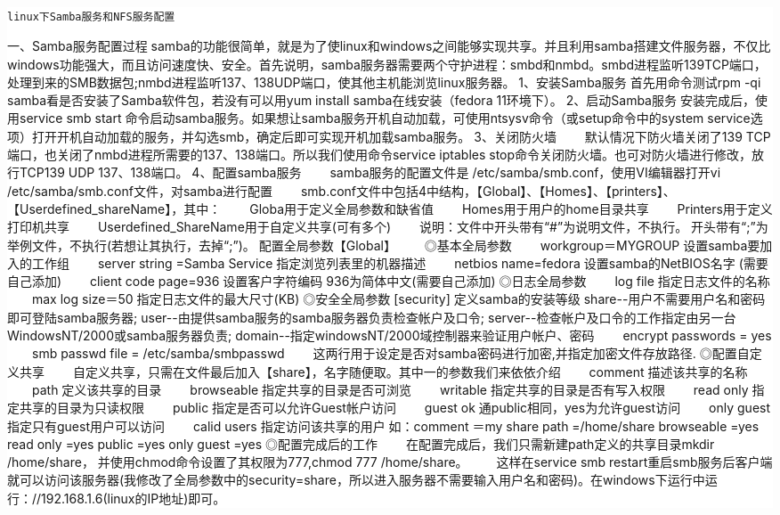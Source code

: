     linux下Samba服务和NFS服务配置
一、Samba服务配置过程
samba的功能很简单，就是为了使linux和windows之间能够实现共享。并且利用samba搭建文件服务器，不仅比windows功能强大，而且访问速度快、安全。首先说明，samba服务器需要两个守护进程：smbd和nmbd。smbd进程监听139TCP端口，处理到来的SMB数据包;nmbd进程监听137、138UDP端口，使其他主机能浏览linux服务器。
1、安装Samba服务
首先用命令测试rpm -qi samba看是否安装了Samba软件包，若没有可以用yum install samba在线安装（fedora 11环境下）。
2、启动Samba服务
安装完成后，使用service smb start 命令启动samba服务。如果想让samba服务开机自动加载，可使用ntsysv命令（或setup命令中的system service选项）打开开机自动加载的服务，并勾选smb，确定后即可实现开机加载samba服务。
3、关闭防火墙
　　默认情况下防火墙关闭了139 TCP端口，也关闭了nmbd进程所需要的137、138端口。所以我们使用命令service iptables stop命令关闭防火墙。也可对防火墙进行修改，放行TCP139 UDP 137、138端口。
4、配置samba服务
　　samba服务的配置文件是 /etc/samba/smb.conf，使用VI编辑器打开vi /etc/samba/smb.conf文件，对samba进行配置
　　smb.conf文件中包括4中结构，【Global】、【Homes】、【printers】、【Userdefined_shareName】，其中：
　　Globa用于定义全局参数和缺省值
　　Homes用于用户的home目录共享
　　Printers用于定义打印机共享
　　Userdefined_ShareName用于自定义共享(可有多个)
　　说明：文件中开头带有“#”为说明文件，不执行。 开头带有“;”为举例文件，不执行(若想让其执行，去掉“;”)。
配置全局参数【Global】
　　◎基本全局参数
　　workgroup＝MYGROUP 设置samba要加入的工作组
　　server string =Samba Service 指定浏览列表里的机器描述
　　netbios name=fedora 设置samba的NetBIOS名字 (需要自己添加)
　　client code page=936 设置客户字符编码 936为简体中文(需要自己添加)
◎日志全局参数
　　log file 指定日志文件的名称
　　max log size＝50 指定日志文件的最大尺寸(KB)
◎安全全局参数
	[security] 定义samba的安装等级
	share--用户不需要用户名和密码即可登陆samba服务器;
	user--由提供samba服务的samba服务器负责检查帐户及口令;
	server--检查帐户及口令的工作指定由另一台WindowsNT/2000或samba服务器负责;
	domain--指定windowsNT/2000域控制器来验证用户帐户、密码
　　encrypt passwords = yes
　　smb passwd file = /etc/samba/smbpasswd
　　这两行用于设定是否对samba密码进行加密,并指定加密文件存放路径.
◎配置自定义共享
　　自定义共享，只需在文件最后加入【share】，名字随便取。其中一的参数我们来依依介绍
　　comment 描述该共享的名称
　　path 定义该共享的目录
　　browseable 指定共享的目录是否可浏览
　　writable 指定共享的目录是否有写入权限
　　read only 指定共享的目录为只读权限
　　public 指定是否可以允许Guest帐户访问
　　guest ok 通public相同，yes为允许guest访问
　　only guest 指定只有guest用户可以访问
　　calid users 指定访问该共享的用户
如：comment ＝my share
path =/home/share
browseable =yes
read only =yes
public =yes
only guest =yes
◎配置完成后的工作
　　在配置完成后，我们只需新建path定义的共享目录mkdir /home/share，
并使用chmod命令设置了其权限为777,chmod 777 /home/share。
　　这样在service smb restart重启smb服务后客户端就可以访问该服务器(我修改了全局参数中的security=share，所以进入服务器不需要输入用户名和密码)。在windows下运行中运行：//192.168.1.6(linux的IP地址)即可。
